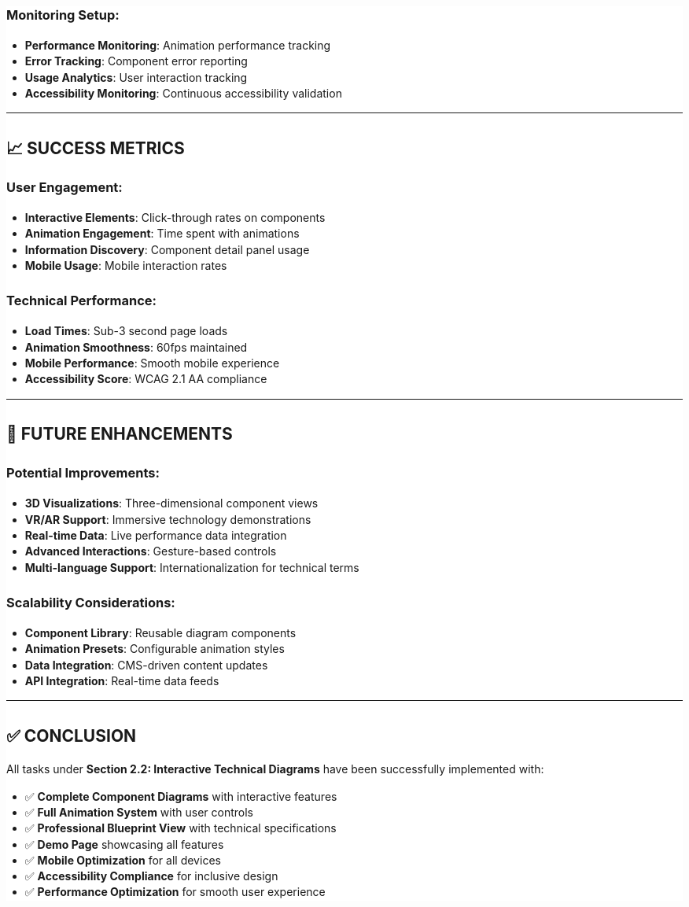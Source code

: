 ### **Monitoring Setup:**
- **Performance Monitoring**: Animation performance tracking
- **Error Tracking**: Component error reporting
- **Usage Analytics**: User interaction tracking
- **Accessibility Monitoring**: Continuous accessibility validation

---

## **📈 SUCCESS METRICS**

### **User Engagement:**
- **Interactive Elements**: Click-through rates on components
- **Animation Engagement**: Time spent with animations
- **Information Discovery**: Component detail panel usage
- **Mobile Usage**: Mobile interaction rates

### **Technical Performance:**
- **Load Times**: Sub-3 second page loads
- **Animation Smoothness**: 60fps maintained
- **Mobile Performance**: Smooth mobile experience
- **Accessibility Score**: WCAG 2.1 AA compliance

---

## **🔄 FUTURE ENHANCEMENTS**

### **Potential Improvements:**
- **3D Visualizations**: Three-dimensional component views
- **VR/AR Support**: Immersive technology demonstrations
- **Real-time Data**: Live performance data integration
- **Advanced Interactions**: Gesture-based controls
- **Multi-language Support**: Internationalization for technical terms

### **Scalability Considerations:**
- **Component Library**: Reusable diagram components
- **Animation Presets**: Configurable animation styles
- **Data Integration**: CMS-driven content updates
- **API Integration**: Real-time data feeds

---

## **✅ CONCLUSION**

All tasks under **Section 2.2: Interactive Technical Diagrams** have been successfully implemented with:

- ✅ **Complete Component Diagrams** with interactive features
- ✅ **Full Animation System** with user controls
- ✅ **Professional Blueprint View** with technical specifications
- ✅ **Demo Page** showcasing all features
- ✅ **Mobile Optimization** for all devices
- ✅ **Accessibility Compliance** for inclusive design
- ✅ **Performance Optimization** for smooth user experience
